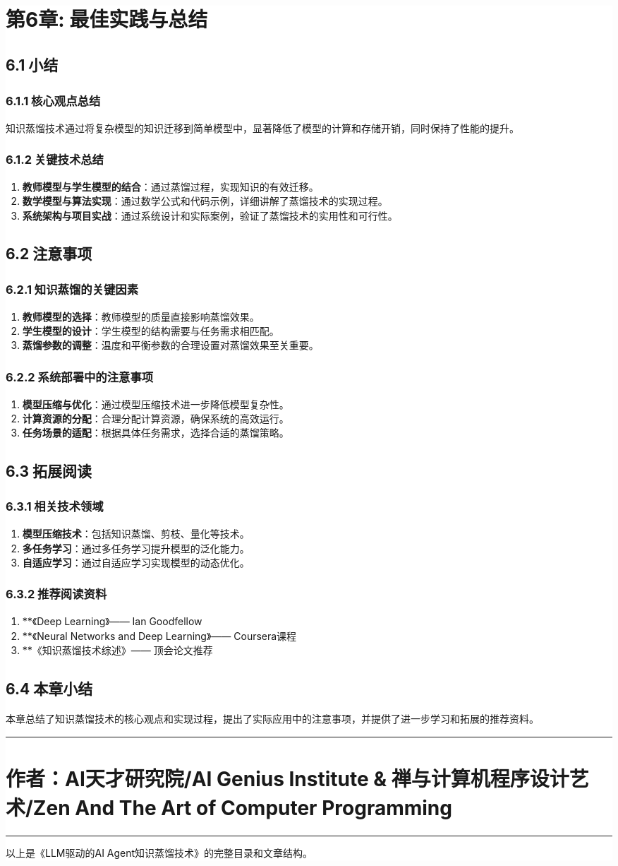 
# 第6章: 最佳实践与总结

## 6.1 小结

### 6.1.1 核心观点总结
知识蒸馏技术通过将复杂模型的知识迁移到简单模型中，显著降低了模型的计算和存储开销，同时保持了性能的提升。

### 6.1.2 关键技术总结
1. **教师模型与学生模型的结合**：通过蒸馏过程，实现知识的有效迁移。
2. **数学模型与算法实现**：通过数学公式和代码示例，详细讲解了蒸馏技术的实现过程。
3. **系统架构与项目实战**：通过系统设计和实际案例，验证了蒸馏技术的实用性和可行性。

## 6.2 注意事项

### 6.2.1 知识蒸馏的关键因素
1. **教师模型的选择**：教师模型的质量直接影响蒸馏效果。
2. **学生模型的设计**：学生模型的结构需要与任务需求相匹配。
3. **蒸馏参数的调整**：温度和平衡参数的合理设置对蒸馏效果至关重要。

### 6.2.2 系统部署中的注意事项
1. **模型压缩与优化**：通过模型压缩技术进一步降低模型复杂性。
2. **计算资源的分配**：合理分配计算资源，确保系统的高效运行。
3. **任务场景的适配**：根据具体任务需求，选择合适的蒸馏策略。

## 6.3 拓展阅读

### 6.3.1 相关技术领域
1. **模型压缩技术**：包括知识蒸馏、剪枝、量化等技术。
2. **多任务学习**：通过多任务学习提升模型的泛化能力。
3. **自适应学习**：通过自适应学习实现模型的动态优化。

### 6.3.2 推荐阅读资料
1. **《Deep Learning》—— Ian Goodfellow
2. **《Neural Networks and Deep Learning》—— Coursera课程
3. **《知识蒸馏技术综述》—— 顶会论文推荐

## 6.4 本章小结
本章总结了知识蒸馏技术的核心观点和实现过程，提出了实际应用中的注意事项，并提供了进一步学习和拓展的推荐资料。

---

# 作者：AI天才研究院/AI Genius Institute & 禅与计算机程序设计艺术/Zen And The Art of Computer Programming

---

以上是《LLM驱动的AI Agent知识蒸馏技术》的完整目录和文章结构。

